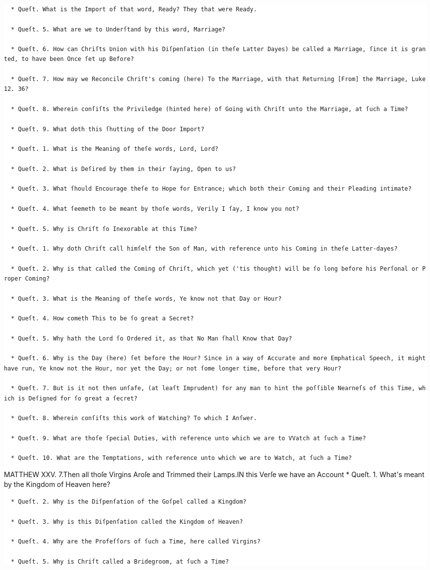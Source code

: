       * Queſt. What is the Import of that word, Ready? They that were Ready.

      * Queſt. 5. What are we to Underſtand by this word, Marriage?

      * Queſt. 6. How can Chriſts Ʋnion with his Diſpenſation (in theſe Latter Dayes) be called a Marriage, ſince it is granted, to have been Once ſet up Before?

      * Queſt. 7. How may we Reconcile Chriſt's coming (here) To the Marriage, with that Returning [From] the Marriage, Luke 12. 36?

      * Queſt. 8. Wherein conſiſts the Priviledge (hinted here) of Going with Chriſt unto the Marriage, at ſuch a Time?

      * Queſt. 9. What doth this ſhutting of the Door Import?

      * Queſt. 1. What is the Meaning of theſe words, Lord, Lord?

      * Queſt. 2. What is Deſired by them in their ſaying, Open to us?

      * Queſt. 3. What ſhould Encourage theſe to Hope for Entrance; which both their Coming and their Pleading intimate?

      * Queſt. 4. What ſeemeth to be meant by thoſe words, Verily I ſay, I know you not?

      * Queſt. 5. Why is Chriſt ſo Inexorable at this Time?

      * Queſt. 1. Why doth Chriſt call himſelf the Son of Man, with reference unto his Coming in theſe Latter-dayes?

      * Queſt. 2. Why is that called the Coming of Chriſt, which yet ('tis thought) will be ſo long before his Perſonal or Proper Coming?

      * Queſt. 3. What is the Meaning of theſe words, Ye know not that Day or Hour?

      * Queſt. 4. How cometh This to be ſo great a Secret?

      * Queſt. 5. Why hath the Lord ſo Ordered it, as that No Man ſhall Know that Day?

      * Queſt. 6. Why is the Day (here) ſet before the Hour? Since in a way of Accurate and more Emphatical Speech, it might have run, Ye know not the Hour, nor yet the Day; or not ſome longer time, before that very Hour?

      * Queſt. 7. But is it not then unſafe, (at leaſt Imprudent) for any man to hint the poſſible Nearneſs of this Time, which is Deſigned for ſo great a ſecret?

      * Queſt. 8. Wherein conſiſts this work of Watching? To which I Anſwer.

      * Queſt. 9. What are thoſe ſpecial Duties, with reference unto which we are to VVatch at ſuch a Time?

      * Queſt. 10. What are the Temptations, with reference unto which we are to Watch, at ſuch a Time?
MATTHEW XXV. 7.Then all thoſe Virgins Aroſe and Trimmed their Lamps.IN this Verſe we have an Account
      * Queſt. 1. What's meant by the Kingdom of Heaven here?

      * Queſt. 2. Why is the Diſpenſation of the Goſpel called a Kingdom?

      * Queſt. 3. Why is this Diſpenſation called the Kingdom of Heaven?

      * Queſt. 4. Why are the Profeſſors of ſuch a Time, here called Virgins?

      * Queſt. 5. Why is Chriſt called a Bridegroom, at ſuch a Time?
